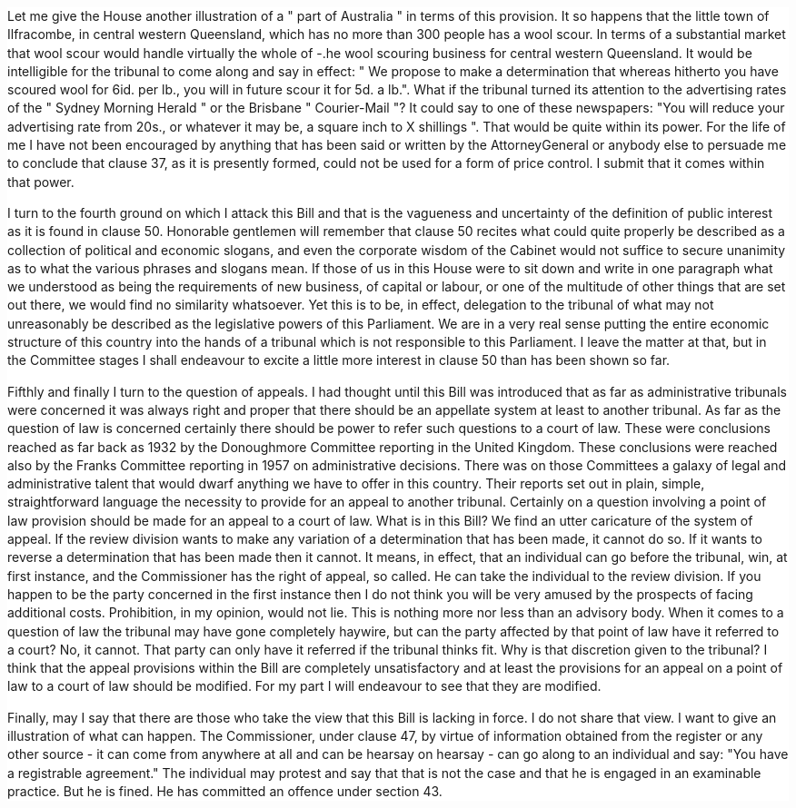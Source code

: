Let me give the House another illustration of a " part of Australia " in terms of this provision. It so happens that the little town of Ilfracombe, in central western Queensland, which has no more than 300 people has a wool scour. In terms of a substantial market that wool scour would handle virtually the whole of -.he wool scouring business for central western Queensland. It would be intelligible for the tribunal to come along and say in effect: " We propose to make a determination that whereas hitherto you have scoured wool for 6id. per lb., you will in future scour it for 5d. a lb.". What if the tribunal turned its attention to the advertising rates of the " Sydney Morning Herald " or the Brisbane " Courier-Mail "? It could say to one of these newspapers: "You will reduce your advertising rate from 20s., or whatever it may be, a square inch to X shillings ". That would be quite within its power. For the life of me I have not been encouraged by anything that has been said or written by the AttorneyGeneral or anybody else to persuade me to conclude that clause 37, as it is presently formed, could not be used for a form of price control. I submit that it comes within that power. 

I turn to the fourth ground on which I attack this Bill and that is the vagueness and uncertainty of the definition of public interest as it is found in clause 50. Honorable gentlemen will remember that clause 50 recites what could quite properly be described as a collection of political and economic slogans, and even the corporate wisdom of the Cabinet would not suffice to secure unanimity as to what the various phrases and slogans mean. If those of us in this House were to sit down and write in one paragraph what we understood as being the requirements of new business, of capital or labour, or one of the multitude of other things that are set out there, we would find no similarity whatsoever. Yet this is to be, in effect, delegation to the tribunal of what may not unreasonably be described as the legislative powers of this Parliament. We are in a very real sense putting the entire economic structure of this country into the hands of a tribunal which is not responsible to this Parliament. I leave the matter at that, but in the Committee stages I shall endeavour to excite a little more interest in clause 50 than has been shown so far. 

Fifthly and finally I turn to the question of appeals. I had thought until this Bill was introduced that as far as administrative tribunals were concerned it was always right and proper that there should be an appellate system at least to another tribunal. As far as the question of law is concerned certainly there should be power to refer such questions to a court of law. These were conclusions reached as far back as 1932 by the Donoughmore Committee reporting in the United Kingdom. These conclusions were reached also by the Franks Committee reporting in 1957 on administrative decisions. There was on those Committees a galaxy of legal and administrative talent that would dwarf anything we have to offer in this country. Their reports set out in plain, simple, straightforward language the necessity to provide for an appeal to another tribunal. Certainly on a question involving a point of law provision should be made for an appeal to a court of law. What is in this Bill? We find an utter caricature of the system of appeal. If the review division wants to make any variation of a determination that has been made, it cannot do so. If it wants to reverse a determination that has been made then it cannot. It means, in effect, that an individual can go before the tribunal, win, at first instance, and the Commissioner has the right of appeal, so called. He can take the individual to the review division. If you happen to be the party concerned in the first instance then I do not think you will be very amused by the prospects of facing additional costs. Prohibition, in my opinion, would not lie. This is nothing more nor less than an advisory body. When it comes to a question of law the tribunal may have gone completely haywire, but can the party affected by that point of law have it referred to a court? No, it cannot. That party can only have it referred if the tribunal thinks fit. Why is that discretion given to the tribunal? I think that the appeal provisions within the Bill are completely unsatisfactory and at least the provisions for an appeal on a point of law to a court of law should be modified. For my part I will endeavour to see that they are modified. 

Finally, may I say that there are those who take the view that this Bill is lacking in force. I do not share that view. I want to give an illustration of what can happen. The Commissioner, under clause 47, by virtue of information obtained from the register or any other source - it can come from anywhere at all and can be hearsay on hearsay - can go along to an individual and say: "You have a registrable agreement." The individual may protest and say that that is not the case and that he is engaged in an examinable practice. But he is fined. He has committed an offence under section 43. 
